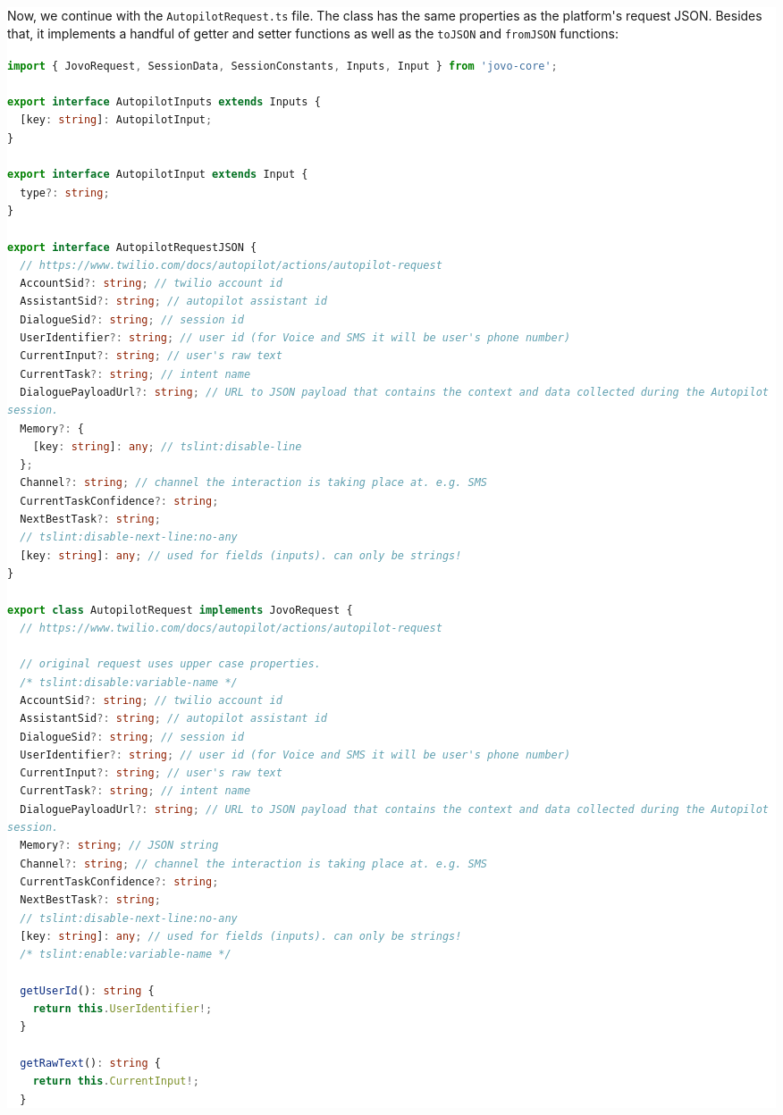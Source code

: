 Now, we continue with the `AutopilotRequest.ts` file. The class has the same properties as the platform's request JSON. Besides that, it implements a handful of getter and setter functions as well as the `toJSON` and `fromJSON` functions:

```ts
import { JovoRequest, SessionData, SessionConstants, Inputs, Input } from 'jovo-core';

export interface AutopilotInputs extends Inputs {
  [key: string]: AutopilotInput;
}

export interface AutopilotInput extends Input {
  type?: string;
}

export interface AutopilotRequestJSON {
  // https://www.twilio.com/docs/autopilot/actions/autopilot-request
  AccountSid?: string; // twilio account id
  AssistantSid?: string; // autopilot assistant id
  DialogueSid?: string; // session id
  UserIdentifier?: string; // user id (for Voice and SMS it will be user's phone number)
  CurrentInput?: string; // user's raw text
  CurrentTask?: string; // intent name
  DialoguePayloadUrl?: string; // URL to JSON payload that contains the context and data collected during the Autopilot session.
  Memory?: {
    [key: string]: any; // tslint:disable-line
  };
  Channel?: string; // channel the interaction is taking place at. e.g. SMS
  CurrentTaskConfidence?: string;
  NextBestTask?: string;
  // tslint:disable-next-line:no-any
  [key: string]: any; // used for fields (inputs). can only be strings!
}

export class AutopilotRequest implements JovoRequest {
  // https://www.twilio.com/docs/autopilot/actions/autopilot-request

  // original request uses upper case properties.
  /* tslint:disable:variable-name */
  AccountSid?: string; // twilio account id
  AssistantSid?: string; // autopilot assistant id
  DialogueSid?: string; // session id
  UserIdentifier?: string; // user id (for Voice and SMS it will be user's phone number)
  CurrentInput?: string; // user's raw text
  CurrentTask?: string; // intent name
  DialoguePayloadUrl?: string; // URL to JSON payload that contains the context and data collected during the Autopilot session.
  Memory?: string; // JSON string
  Channel?: string; // channel the interaction is taking place at. e.g. SMS
  CurrentTaskConfidence?: string;
  NextBestTask?: string;
  // tslint:disable-next-line:no-any
  [key: string]: any; // used for fields (inputs). can only be strings!
  /* tslint:enable:variable-name */

  getUserId(): string {
    return this.UserIdentifier!;
  }

  getRawText(): string {
    return this.CurrentInput!;
  }

```